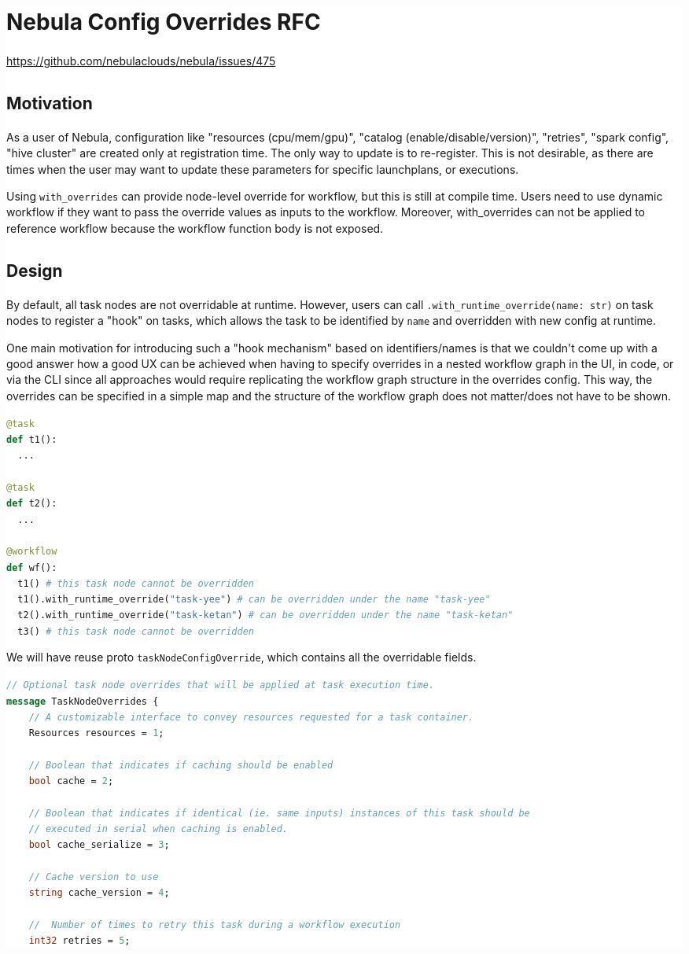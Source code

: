 # Nebula Config Overrides RFC


https://github.com/nebulaclouds/nebula/issues/475

## Motivation
As a user of Nebula, configuration like "resources (cpu/mem/gpu)", "catalog (enable/disable/version)", "retries", "spark config", "hive cluster" are created only at registration time. The only way to update is to re-register. This is not desirable, as there are times when the user may want to update these parameters for specific launchplans, or executions.

Using `with_overrides` can provide node-level override for workflow, but this is still at compile time. Users need to use dynamic workflow if they want to pass the override values as inputs to the workflow. Moreover, with_overrides can not be applied to reference workflow because the workflow function body is not exposed.

## Design

By default, all task nodes are not overridable at runtime. However, users can call `.with_runtime_override(name: str)` on task nodes to register a "hook" on tasks, which allows the task to be identified by `name` and overridden with new config at runtime.

One main motivation for introducing such a "hook mechanism" based on identifiers/names is that we couldn't come up with a good answer how a good UX can be achieved when having to specify overrides in a nested workflow graph in the UI, in code, or via the CLI since all approaches would require replicating the workflow graph structure in the overrides config. This way, the overrides can be specified in a simple map and the structure of the workflow graph does not matter/does not have to be shown.

```python
@task
def t1():
  ...

@task
def t2():
  ...

@workflow
def wf():
  t1() # this task node cannot be overridden
  t1().with_runtime_override("task-yee") # can be overridden under the name "task-yee"
  t2().with_runtime_override("task-ketan") # can be overridden under the name "task-ketan"
  t3() # this task node cannot be overridden
```

We will have reuse proto `taskNodeConfigOverride`, which contains all the overridable fields.

```proto
// Optional task node overrides that will be applied at task execution time.
message TaskNodeOverrides {
    // A customizable interface to convey resources requested for a task container. 
    Resources resources = 1;

    // Boolean that indicates if caching should be enabled
    bool cache = 2;
    
    // Boolean that indicates if identical (ie. same inputs) instances of this task should be
    // executed in serial when caching is enabled.
    bool cache_serialize = 3;

    // Cache version to use
    string cache_version = 4;

    //  Number of times to retry this task during a workflow execution
    int32 retries = 5;
```